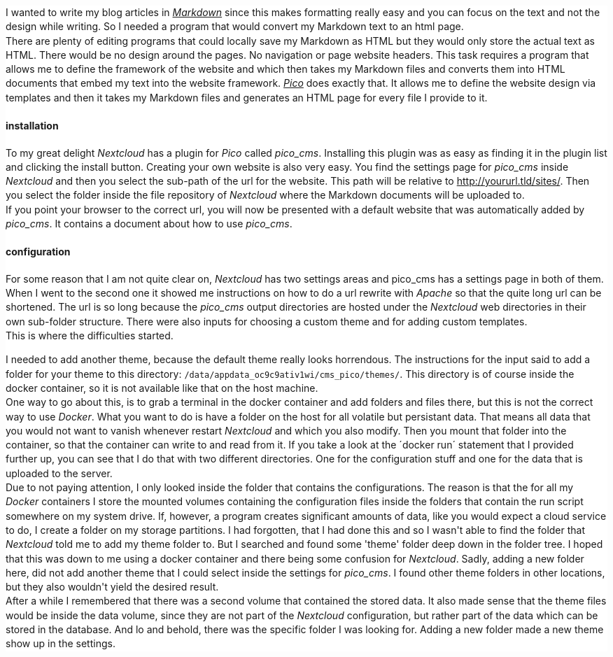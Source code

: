 I wanted to write my blog articles in [_Markdown_](https://en.wikipedia.org/wiki/Markdown) since this makes formatting really easy and you can focus on the text and not the design while writing. So I needed a program that would convert my Markdown text to an html page.  
There are plenty of editing programs that could locally save my Markdown as HTML but they would only store the actual text as HTML. There would be no design around the pages. No navigation or page website headers.
This task requires a program that allows me to define the framework of the website and which then takes my Markdown files and converts them into HTML documents that embed my text into the website framework.
[_Pico_](http://picocms.org) does exactly that. It allows me to define the website design via templates and then it takes my Markdown files and generates an HTML page for every file I provide to it.

#### installation

To my great delight _Nextcloud_ has a plugin for _Pico_ called _pico\_cms_. Installing this plugin was as easy as finding it in the plugin list and clicking the install button. Creating your own website is also very easy. You find the settings page for _pico\_cms_ inside _Nextcloud_ and then you select the sub-path of the url for the website. This path will be relative to http://yoururl.tld/sites/. Then you select the folder inside the file repository of _Nextcloud_ where the Markdown documents will be uploaded to.  
If you point your browser to the correct url, you will now be presented with a default website that was automatically added by _pico\_cms_. It contains a document about how to use _pico\_cms_.

#### configuration
For some reason that I am not quite clear on, _Nextcloud_ has two settings areas and pico_cms has a settings page in both of them. When I went to the second one it showed me instructions on how to do a url rewrite with _Apache_ so that the quite long url can be shortened. The url is so long because the _pico\_cms_ output directories are hosted under the _Nextcloud_ web directories in their own sub-folder structure.
There were also inputs for choosing a custom theme and for adding custom templates.  
This is where the difficulties started.

I needed to add another theme, because the default theme really looks horrendous. The instructions for the input said to add a folder for your theme to this directory: `/data/appdata_oc9c9ativ1wi/cms_pico/themes/`. This directory is of course inside the docker container, so it is not available like that on the host machine.  
One way to go about this, is to grab a terminal in the docker container and add folders and files there, but this is not the correct way to use _Docker_. What you want to do is have a folder on the host for all volatile but persistant data. That means all data that you would not want to vanish whenever restart _Nextcloud_ and which you also modify. Then you mount that folder into the container, so that the container can write to and read from it.
If you take a look at the ´docker run´ statement that I provided further up, you can see that I do that with two different directories. One for the configuration stuff and one for the data that is uploaded to the server.  
Due to not paying attention, I only looked inside the folder that contains the configurations. The reason is that the for all my _Docker_ containers I store the mounted volumes containing the configuration files inside the folders that contain the run script somewhere on my system drive. If, however, a program creates significant amounts of data, like you would expect a cloud service to do, I create a folder on my storage partitions. I had forgotten, that I had done this and so I wasn't able to find the folder that _Nextcloud_ told me to add my theme folder to. But I searched and found some 'theme' folder deep down in the folder tree. I hoped that this was down to me using a docker container and there being some confusion for _Nextcloud_. Sadly, adding a new folder here, did not add another theme that I could select inside the settings for _pico\_cms_. I found other theme folders in other locations, but they also wouldn't yield the desired result.  
After a while I remembered that there was a second volume that contained the stored data. It also made sense that the theme files would be inside the data volume, since they are not part of the _Nextcloud_ configuration, but rather part of the data which can be stored in the database. And lo and behold, there was the specific folder I was looking for. Adding a new folder made a new theme show up in the settings.
